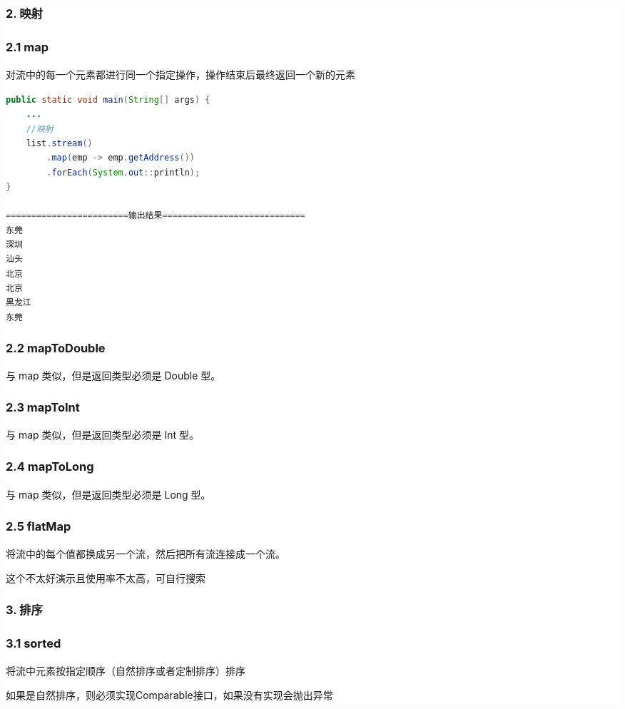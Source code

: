 

### 2. 映射

### 2.1 map

对流中的每一个元素都进行同一个指定操作，操作结束后最终返回一个新的元素

```java
public static void main(String[] args) {
    ...
    //映射
    list.stream()
        .map(emp -> emp.getAddress())
        .forEach(System.out::println);
}

========================输出结果============================
东莞
深圳
汕头
北京
北京
黑龙江
东莞
```



### 2.2 mapToDouble

与 map 类似，但是返回类型必须是 Double 型。

### 2.3 mapToInt

与 map 类似，但是返回类型必须是 Int 型。

### 2.4 mapToLong

与 map 类似，但是返回类型必须是 Long 型。

### 2.5 flatMap

将流中的每个值都换成另一个流，然后把所有流连接成一个流。

这个不太好演示且使用率不太高，可自行搜索



### 3. 排序

### 3.1 sorted

将流中元素按指定顺序（自然排序或者定制排序）排序

如果是自然排序，则必须实现Comparable接口，如果没有实现会抛出异常
